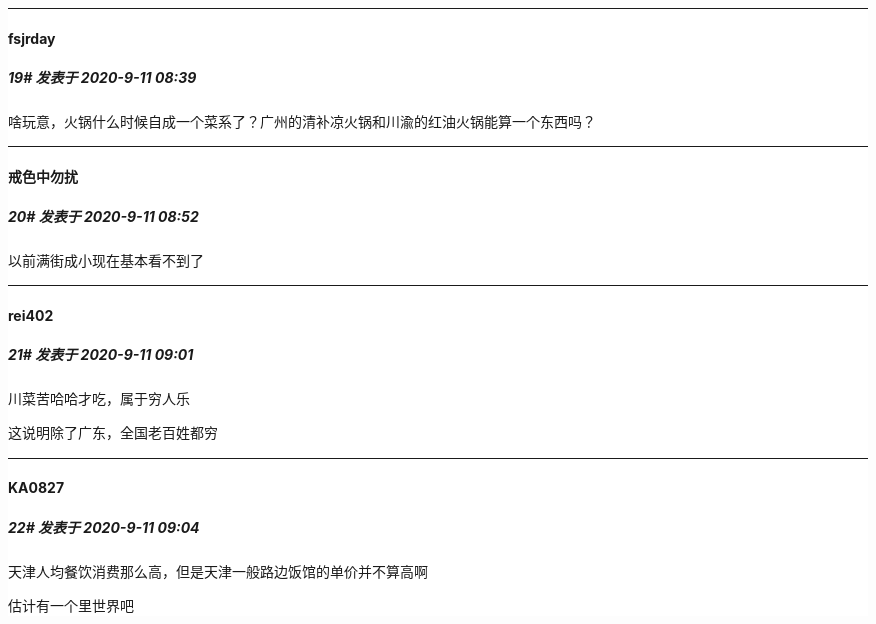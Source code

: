 




*****

####  fsjrday  
##### 19#       发表于 2020-9-11 08:39




啥玩意，火锅什么时候自成一个菜系了？广州的清补凉火锅和川渝的红油火锅能算一个东西吗？







*****

####  戒色中勿扰  
##### 20#       发表于 2020-9-11 08:52




以前满街成小现在基本看不到了







*****

####  rei402  
##### 21#       发表于 2020-9-11 09:01




川菜苦哈哈才吃，属于穷人乐

这说明除了广东，全国老百姓都穷







*****

####  KA0827  
##### 22#       发表于 2020-9-11 09:04




天津人均餐饮消费那么高，但是天津一般路边饭馆的单价并不算高啊

估计有一个里世界吧




